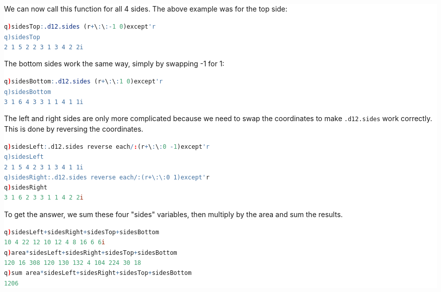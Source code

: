 We can now call this function for all 4 sides. The above example was for the top side:
```q
q)sidesTop:.d12.sides (r+\:\:-1 0)except'r
q)sidesTop
2 1 5 2 2 3 1 3 4 2 2i
```
The bottom sides work the same way, simply by swapping -1 for 1:
```q
q)sidesBottom:.d12.sides (r+\:\:1 0)except'r
q)sidesBottom
3 1 6 4 3 3 1 1 4 1 1i
```
The left and right sides are only more complicated because we need to swap the coordinates to make
`.d12.sides` work correctly. This is done by reversing the coordinates.
```q
q)sidesLeft:.d12.sides reverse each/:(r+\:\:0 -1)except'r
q)sidesLeft
2 1 5 4 2 3 1 3 4 1 1i
q)sidesRight:.d12.sides reverse each/:(r+\:\:0 1)except'r
q)sidesRight
3 1 6 2 3 3 1 1 4 2 2i
```
To get the answer, we sum these four "sides" variables, then multiply by the area and sum the
results.
```q
q)sidesLeft+sidesRight+sidesTop+sidesBottom
10 4 22 12 10 12 4 8 16 6 6i
q)area*sidesLeft+sidesRight+sidesTop+sidesBottom
120 16 308 120 130 132 4 104 224 30 18
q)sum area*sidesLeft+sidesRight+sidesTop+sidesBottom
1206
```

